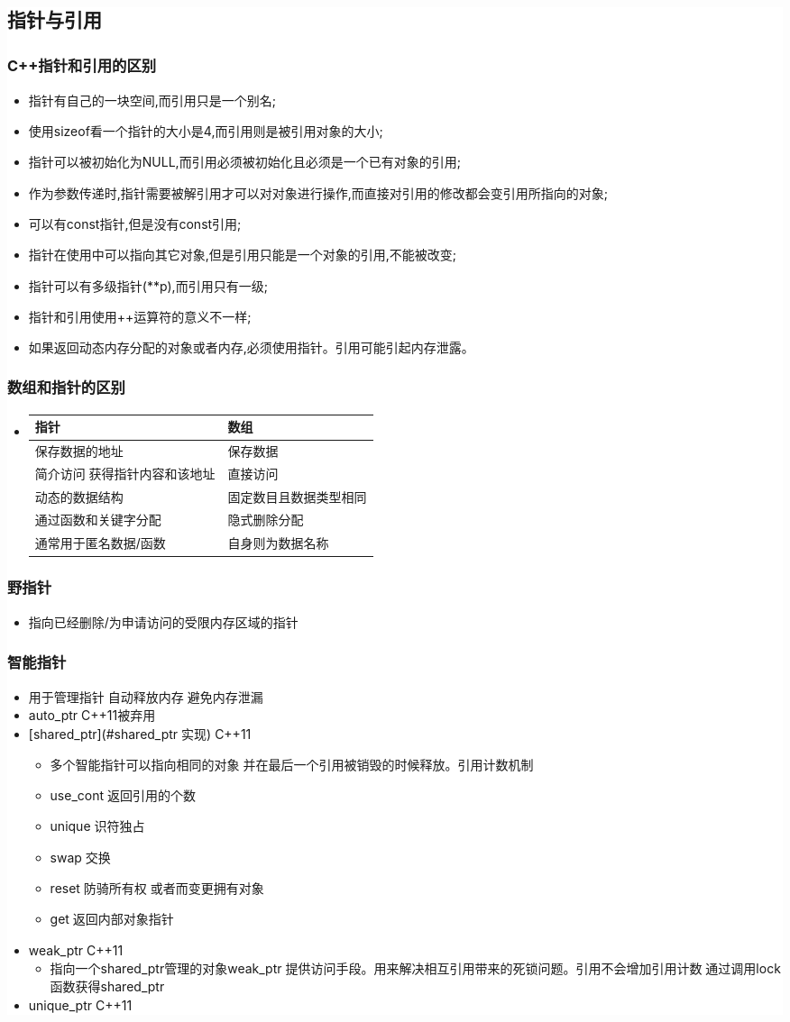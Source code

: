 ## 指针与引用

### C++指针和引用的区别

* 指针有自己的一块空间,而引用只是一个别名;

* 使用sizeof看一个指针的大小是4,而引用则是被引用对象的大小;

* 指针可以被初始化为NULL,而引用必须被初始化且必须是一个已有对象的引用;

* 作为参数传递时,指针需要被解引用才可以对对象进行操作,而直接对引用的修改都会变引用所指向的对象;

* 可以有const指针,但是没有const引用;

* 指针在使用中可以指向其它对象,但是引用只能是一个对象的引用,不能被改变;

* 指针可以有多级指针(**p),而引用只有一级;

* 指针和引用使用++运算符的意义不一样;

* 如果返回动态内存分配的对象或者内存,必须使用指针。引用可能引起内存泄露。

### 数组和指针的区别

* | 指针                          | 数组                   |
    | ----------------------------- | ---------------------- |
    | 保存数据的地址                | 保存数据               |
    | 简介访问 获得指针内容和该地址 | 直接访问               |
    | 动态的数据结构                | 固定数目且数据类型相同 |
    | 通过函数和关键字分配          | 隐式删除分配           |
    | 通常用于匿名数据/函数         | 自身则为数据名称       |

### 野指针

  * 指向已经删除/为申请访问的受限内存区域的指针

### 智能指针

* 用于管理指针 自动释放内存 避免内存泄漏
* auto_ptr  C++11被弃用
* [shared_ptr](#shared_ptr 实现) C++11
    * 多个智能指针可以指向相同的对象 并在最后一个引用被销毁的时候释放。引用计数机制
      
    * use_cont 返回引用的个数
      
    * unique  识符独占
      
    * swap 交换
      
    * reset  防骑所有权 或者而变更拥有对象
      
    * get 返回内部对象指针
* weak_ptr C++11
    * 指向一个shared_ptr管理的对象weak_ptr 提供访问手段。用来解决相互引用带来的死锁问题。引用不会增加引用计数 通过调用lock函数获得shared_ptr
* unique_ptr C++11
